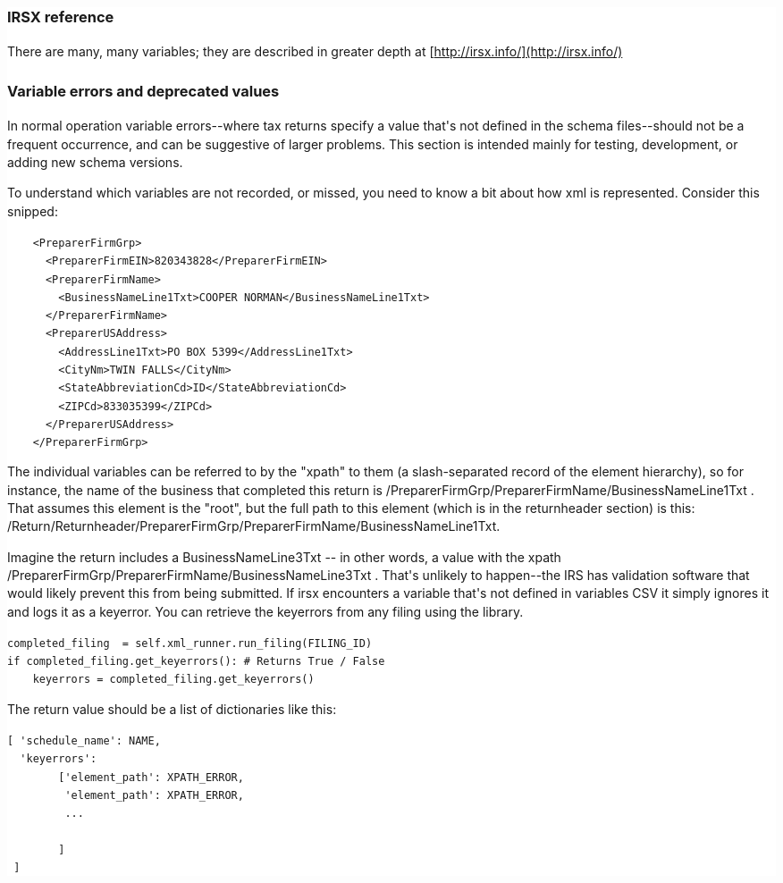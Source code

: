 
### IRSX reference

There are many, many variables; they are described in greater depth at [http://irsx.info/](http://irsx.info/)

### Variable errors and deprecated values

In normal operation variable errors--where tax returns specify a value that's not defined in the schema files--should not be a frequent occurrence, and can be suggestive of larger problems. This section is intended mainly for testing, development, or adding new schema versions. 

To understand which variables are not recorded, or missed, you need to know a bit about how xml is represented. Consider this snipped:

		<PreparerFirmGrp>
	      <PreparerFirmEIN>820343828</PreparerFirmEIN>
	      <PreparerFirmName>
	        <BusinessNameLine1Txt>COOPER NORMAN</BusinessNameLine1Txt>
	      </PreparerFirmName>
	      <PreparerUSAddress>
	        <AddressLine1Txt>PO BOX 5399</AddressLine1Txt>
	        <CityNm>TWIN FALLS</CityNm>
	        <StateAbbreviationCd>ID</StateAbbreviationCd>
	        <ZIPCd>833035399</ZIPCd>
	      </PreparerUSAddress>
	    </PreparerFirmGrp>
	    
The individual variables can be referred to by the "xpath" to them (a slash-separated record of the element hierarchy), so for instance, the name of the business that completed this return is /PreparerFirmGrp/PreparerFirmName/BusinessNameLine1Txt . That assumes this element is the "root", but the full path to this element (which is in the returnheader section) is this: /Return/Returnheader/PreparerFirmGrp/PreparerFirmName/BusinessNameLine1Txt.

Imagine the return includes a BusinessNameLine3Txt -- in other words, a value with the xpath /PreparerFirmGrp/PreparerFirmName/BusinessNameLine3Txt . That's unlikely to happen--the IRS has validation software that would likely prevent this from being submitted. If irsx encounters a variable that's not defined in variables CSV it simply ignores it and logs it as a keyerror. You can retrieve the keyerrors from any filing using the library.   

	 
	completed_filing  = self.xml_runner.run_filing(FILING_ID)
	if completed_filing.get_keyerrors(): # Returns True / False
        keyerrors = completed_filing.get_keyerrors()
        

The return value should be a list of dictionaries like this:  

	[ 'schedule_name': NAME, 
	  'keyerrors':
	  		['element_path': XPATH_ERROR, 
	  		 'element_path': XPATH_ERROR, 
	  		 ...
	
	  		]
	 ]
